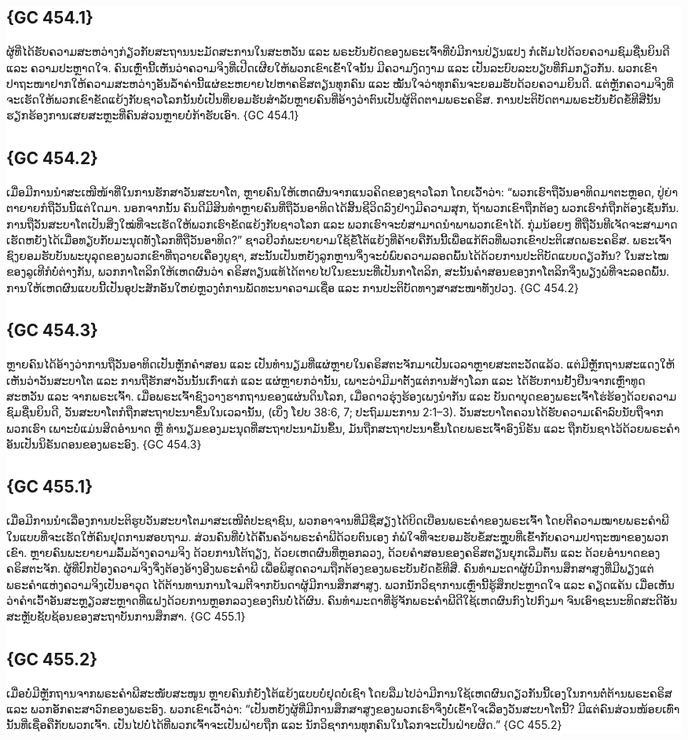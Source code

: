 ## {GC 454.1}

ຜູ້ທີ່ໄດ້ຮັບຄວາມສະຫວ່າງກ່ຽວກັບສະຖານນະມັດສະການໃນສະຫວັນ ແລະ ພຣະບັນຍັດຂອງພຣະເຈົ້າທີ່ບໍ່ມີການປ່ຽນແປງ ກໍເຕັມໄປດ້ວຍຄວາມຊົມຊື່ນຍິນດີ ແລະ ຄວາມປະຫຼາດໃຈ. ຄົນເຫຼົ່ານີ້ເຫັນວ່າຄວາມຈິງທີ່ເປີດເຜີຍໃຫ້ພວກເຂົາເຂົ້າໃຈນັ້ນ ມີຄວາມງົດງາມ ແລະ ເປັນລະບົບລະບຽບທີ່ກົມກຽວກັນ. ພວກເຂົາປາຖະໜາຢາກໃຫ້ຄວາມສະຫວ່າງອັນລ້ຳຄ່ານີ້ແຜ່ຂະຫຍາຍໄປຫາຄຣິສຕຽນທຸກຄົນ ແລະ ໝັ້ນໃຈວ່າທຸກຄົນຈະຍອມຮັບດ້ວຍຄວາມຍິນດີ. ແຕ່ຫຼັກຄວາມຈິງທີ່ຈະເຮັດໃຫ້ພວກເຂົາຂັດແຍ້ງກັບຊາວໂລກນັ້ນບໍ່ເປັນທີ່ຍອມຮັບສຳລັບຫຼາຍຄົນທີ່ອ້າງວ່າຕົນເປັນຜູ້ຕິດຕາມພຣະຄຣິສ. ການປະຕິບັດຕາມພຣະບັນຍັດຂໍ້ທີສີ່ນັ້ນຮຽກຮ້ອງການເສຍສະຫຼະທີ່ຄົນສ່ວນຫຼາຍບໍ່ກ້າຮັບເອົາ. {GC 454.1}

## {GC 454.2}

ເມື່ອມີການນຳສະເໜີໜ້າທີ່ໃນການຮັກສາວັນສະບາໂຕ, ຫຼາຍຄົນໃຫ້ເຫດຜົນຈາກແນວຄິດຂອງຊາວໂລກ ໂດຍເວົ້າວ່າ: “ພວກເຮົາຖືວັນອາທິດມາຕະຫຼອດ, ປູ່ຍ່າຕາຍາຍກໍຖືວັນນີ້ແຕ່ໃດມາ. ນອກຈາກນັ້ນ ຄົນດີມີສິນທຳຫຼາຍຄົນທີ່ຖືວັນອາທິດໄດ້ສິ້ນຊີວິດລົງຢ່າງມີຄວາມສຸກ, ຖ້າພວກເຂົາຖືກຕ້ອງ ພວກເຮົາກໍຖືກຕ້ອງເຊັ່ນກັນ. ການຖືວັນສະບາໂຕເປັນສິ່ງໃໝ່ທີ່ຈະເຮັດໃຫ້ພວກເຮົາຂັດແຍ້ງກັບຊາວໂລກ ແລະ ພວກເຮົາຈະບໍ່ສາມາດນຳພາພວກເຂົາໄດ້. ກຸ່ມນ້ອຍໆ ທີ່ຖືວັນທີເຈັດຈະສາມາດເຮັດຫຍັງໄດ້ເມື່ອທຽບກັບມະນຸດທັງໂລກທີ່ຖືວັນອາທິດ?” ຊາວຢິວກໍພະຍາຍາມໃຊ້ຂໍ້ໂຕ້ແຍ້ງທີ່ຄ້າຍຄືກັນນີ້ເພື່ອແກ້ຕົວທີ່ພວກເຂົາປະຕິເສດພຣະຄຣິສ. ພຣະເຈົ້າຊົງຍອມຮັບບັນພະບຸລຸດຂອງພວກເຂົາທີ່ຖວາຍເຄື່ອງບູຊາ, ສະນັ້ນເປັນຫຍັງລູກຫຼານຈຶ່ງຈະບໍ່ພົບຄວາມລອດພົ້ນໄດ້ດ້ວຍການປະຕິບັດແບບດຽວກັນ? ໃນສະໄໝຂອງລູເທີກໍບໍ່ຕ່າງກັນ, ພວກກາໂຕລິກໃຫ້ເຫດຜົນວ່າ ຄຣິສຕຽນແທ້ໄດ້ຕາຍໄປໃນຂະນະທີ່ເປັນກາໂຕລິກ, ສະນັ້ນຄຳສອນຂອງກາໂຕລິກຈຶ່ງພຽງພໍທີ່ຈະລອດພົ້ນ. ການໃຫ້ເຫດຜົນແບບນີ້ເປັນອຸປະສັກອັນໃຫຍ່ຫຼວງຕໍ່ການພັດທະນາຄວາມເຊື່ອ ແລະ ການປະຕິບັດທາງສາສະໜາທັງປວງ. {GC 454.2}

## {GC 454.3}

ຫຼາຍຄົນໄດ້ອ້າງວ່າການຖືວັນອາທິດເປັນຫຼັກຄຳສອນ ແລະ ເປັນທຳນຽມທີ່ແຜ່ຫຼາຍໃນຄຣິສຕະຈັກມາເປັນເວລາຫຼາຍສະຕະວັດແລ້ວ. ແຕ່ມີຫຼັກຖານສະແດງໃຫ້ເຫັນວ່າວັນສະບາໂຕ ແລະ ການຖືຮັກສາວັນນັ້ນເກົ່າແກ່ ແລະ ແຜ່ຫຼາຍກວ່ານັ້ນ, ເພາະວ່າມີມາຕັ້ງແຕ່ການສ້າງໂລກ ແລະ ໄດ້ຮັບການຢັ້ງຢືນຈາກເຫຼົ່າທູດສະຫວັນ ແລະ ຈາກພຣະເຈົ້າ. ເມື່ອພຣະເຈົ້າຊົງວາງຮາກຖານຂອງແຜ່ນດິນໂລກ, ເມື່ອດາວຮຸ່ງຮ້ອງເພງນຳກັນ ແລະ ບັນດາບຸດຂອງພຣະເຈົ້າໂຮ່ຮ້ອງດ້ວຍຄວາມຊົມຊື່ນຍິນດີ, ວັນສະບາໂຕກໍຖືກສະຖາປະນາຂຶ້ນໃນເວລານັ້ນ, (ເບິ່ງ ໂຢບ 38:6, 7; ປະຖົມມະການ 2:1–3). ວັນສະບາໂຕຄວນໄດ້ຮັບຄວາມເຄົາລົບນັບຖືຈາກພວກເຮົາ ເພາະບໍ່ແມ່ນສິດອຳນາດ ຫຼື ທຳນຽມຂອງມະນຸດທີ່ສະຖາປະນາມັນຂຶ້ນ, ມັນຖືກສະຖາປະນາຂຶ້ນໂດຍພຣະເຈົ້າອົງນິຣັນ ແລະ ຖືກບັນຊາໄວ້ດ້ວຍພຣະຄຳອັນເປັນນິຣັນດອນຂອງພຣະອົງ. {GC 454.3}

## {GC 455.1}

ເມື່ອມີການນຳເລື່ອງການປະຕິຮູບວັນສະບາໂຕມາສະເໜີຕໍ່ປະຊາຊົນ, ພວກອາຈານທີ່ມີຊື່ສຽງໄດ້ບິດເບືອນພຣະຄຳຂອງພຣະເຈົ້າ ໂດຍຕີຄວາມໝາຍພຣະຄຳພີໃນແບບທີ່ຈະເຮັດໃຫ້ຄົນຢຸດການສອບຖາມ. ສ່ວນຄົນທີ່ບໍ່ໄດ້ຄົ້ນຄວ້າພຣະຄຳພີດ້ວຍຕົນເອງ ກໍພໍໃຈທີ່ຈະຍອມຮັບຂໍ້ສະຫຼຸບທີ່ເຂົ້າກັບຄວາມປາຖະໜາຂອງພວກເຂົາ. ຫຼາຍຄົນພະຍາຍາມລົ້ມລ້າງຄວາມຈິງ ດ້ວຍການໂຕ້ຖຽງ, ດ້ວຍເຫດຜົນທີ່ຫຼອກລວງ, ດ້ວຍຄຳສອນຂອງຄຣິສຕຽນຍຸກເລີ່ມຕົ້ນ ແລະ ດ້ວຍອຳນາດຂອງຄຣິສຕະຈັກ. ຜູ້ທີ່ປົກປ້ອງຄວາມຈິງຈຶ່ງຕ້ອງອ້າງອີງພຣະຄຳພີ ເພື່ອພິສູດຄວາມຖືກຕ້ອງຂອງພຣະບັນຍັດຂໍ້ທີສີ່. ຄົນທຳມະດາຜູ້ບໍ່ມີການສຶກສາສູງທີ່ມີພຽງແຕ່ພຣະຄຳແຫ່ງຄວາມຈິງເປັນອາວຸດ ໄດ້ຕ້ານທານການໂຈມຕີຈາກບັນດາຜູ້ມີການສຶກສາສູງ. ພວກນັກວິຊາການເຫຼົ່ານີ້ຮູ້ສຶກປະຫຼາດໃຈ ແລະ ຄຽດແຄ້ນ ເມື່ອເຫັນວ່າຄຳເວົ້າອັນສະຫຼຽວສະຫຼາດທີ່ແຝງດ້ວຍການຫຼອກລວງຂອງຕົນບໍ່ໄດ້ຜົນ. ຄົນທຳມະດາທີ່ຮູ້ຈັກພຣະຄຳພີດີໃຊ້ເຫດຜົນກົງໄປກົງມາ ຈົນເອົາຊະນະທິດສະດີອັນສະຫຼັບຊັບຊ້ອນຂອງສະຖາບັນການສຶກສາ. {GC 455.1}

## {GC 455.2}

ເມື່ອບໍ່ມີຫຼັກຖານຈາກພຣະຄຳພີສະໜັບສະໜູນ ຫຼາຍຄົນກໍຍັງໂຕ້ແຍ້ງແບບບໍ່ຢຸດບໍ່ເຊົາ ໂດຍລືມໄປວ່າມີການໃຊ້ເຫດຜົນດຽວກັນນີ້ເອງໃນການຕໍ່ຕ້ານພຣະຄຣິສ ແລະ ພວກອັກຄະສາວົກຂອງພຣະອົງ. ພວກເຂົາເວົ້າວ່າ: “ເປັນຫຍັງຜູ້ທີ່ມີການສຶກສາສູງຂອງພວກເຮົາຈຶ່ງບໍ່ເຂົ້າໃຈເລື່ອງວັນສະບາໂຕນີ້? ມີແຕ່ຄົນສ່ວນໜ້ອຍເທົ່ານັ້ນທີ່ເຊື່ອຄືກັບພວກເຈົ້າ. ເປັນໄປບໍ່ໄດ້ທີ່ພວກເຈົ້າຈະເປັນຝ່າຍຖືກ ແລະ ນັກວິຊາການທຸກຄົນໃນໂລກຈະເປັນຝ່າຍຜິດ.” {GC 455.2}
